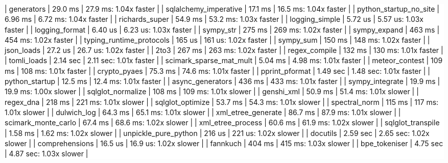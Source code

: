 | generators                 | 29.0 ms                                                | 27.9 ms: 1.04x faster                                                     |
| sqlalchemy_imperative      | 17.1 ms                                                | 16.5 ms: 1.04x faster                                                     |
| python_startup_no_site     | 6.96 ms                                                | 6.72 ms: 1.04x faster                                                     |
| richards_super             | 54.9 ms                                                | 53.2 ms: 1.03x faster                                                     |
| logging_simple             | 5.72 us                                                | 5.57 us: 1.03x faster                                                     |
| logging_format             | 6.40 us                                                | 6.23 us: 1.03x faster                                                     |
| sympy_str                  | 275 ms                                                 | 269 ms: 1.02x faster                                                      |
| sympy_expand               | 463 ms                                                 | 454 ms: 1.02x faster                                                      |
| typing_runtime_protocols   | 165 us                                                 | 161 us: 1.02x faster                                                      |
| sympy_sum                  | 150 ms                                                 | 148 ms: 1.02x faster                                                      |
| json_loads                 | 27.2 us                                                | 26.7 us: 1.02x faster                                                     |
| 2to3                       | 267 ms                                                 | 263 ms: 1.02x faster                                                      |
| regex_compile              | 132 ms                                                 | 130 ms: 1.01x faster                                                      |
| tomli_loads                | 2.14 sec                                               | 2.11 sec: 1.01x faster                                                    |
| scimark_sparse_mat_mult    | 5.04 ms                                                | 4.98 ms: 1.01x faster                                                     |
| meteor_contest             | 109 ms                                                 | 108 ms: 1.01x faster                                                      |
| crypto_pyaes               | 75.3 ms                                                | 74.6 ms: 1.01x faster                                                     |
| pprint_pformat             | 1.49 sec                                               | 1.48 sec: 1.01x faster                                                    |
| python_startup             | 12.5 ms                                                | 12.4 ms: 1.01x faster                                                     |
| async_generators           | 436 ms                                                 | 433 ms: 1.01x faster                                                      |
| sympy_integrate            | 19.9 ms                                                | 19.9 ms: 1.00x slower                                                     |
| sqlglot_normalize          | 108 ms                                                 | 109 ms: 1.01x slower                                                      |
| genshi_xml                 | 50.9 ms                                                | 51.4 ms: 1.01x slower                                                     |
| regex_dna                  | 218 ms                                                 | 221 ms: 1.01x slower                                                      |
| sqlglot_optimize           | 53.7 ms                                                | 54.3 ms: 1.01x slower                                                     |
| spectral_norm              | 115 ms                                                 | 117 ms: 1.01x slower                                                      |
| dulwich_log                | 64.3 ms                                                | 65.1 ms: 1.01x slower                                                     |
| xml_etree_generate         | 86.7 ms                                                | 87.9 ms: 1.01x slower                                                     |
| scimark_monte_carlo        | 67.4 ms                                                | 68.6 ms: 1.02x slower                                                     |
| xml_etree_process          | 60.6 ms                                                | 61.9 ms: 1.02x slower                                                     |
| sqlglot_transpile          | 1.58 ms                                                | 1.62 ms: 1.02x slower                                                     |
| unpickle_pure_python       | 216 us                                                 | 221 us: 1.02x slower                                                      |
| docutils                   | 2.59 sec                                               | 2.65 sec: 1.02x slower                                                    |
| comprehensions             | 16.5 us                                                | 16.9 us: 1.02x slower                                                     |
| fannkuch                   | 404 ms                                                 | 415 ms: 1.03x slower                                                      |
| bpe_tokeniser              | 4.75 sec                                               | 4.87 sec: 1.03x slower                                                    |